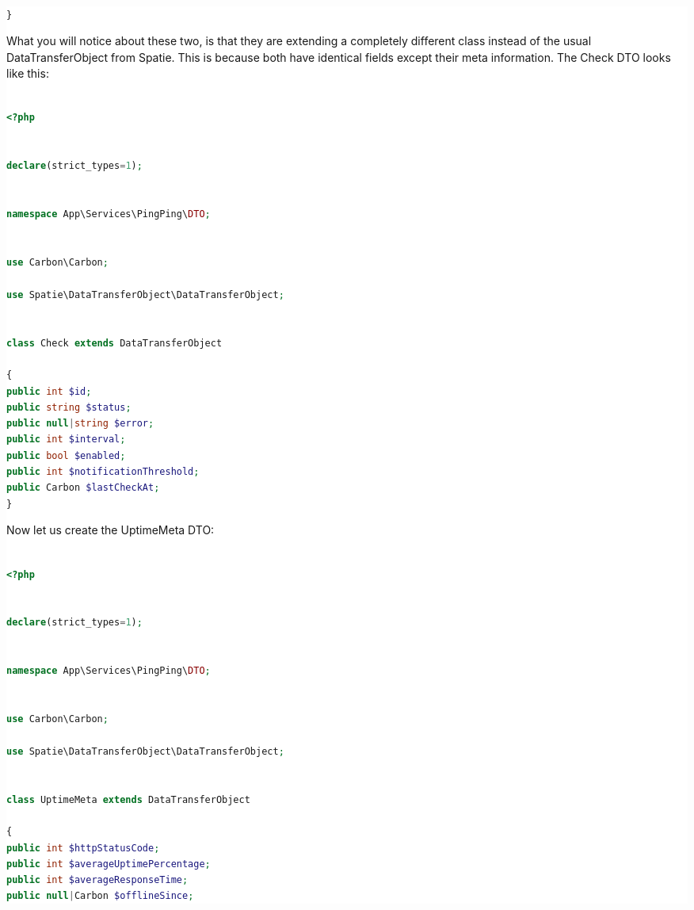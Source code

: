 ```php
}

```


What you will notice about these two, is that they are extending a completely different class instead of the usual DataTransferObject from Spatie. This is because both have identical fields except their meta information. The Check DTO looks like this:


```php

<?php


declare(strict_types=1);


namespace App\Services\PingPing\DTO;


use Carbon\Carbon;

use Spatie\DataTransferObject\DataTransferObject;


class Check extends DataTransferObject

{
public int $id;
public string $status;
public null|string $error;
public int $interval;
public bool $enabled;
public int $notificationThreshold;
public Carbon $lastCheckAt;
}

```


Now let us create the UptimeMeta DTO:


```php

<?php


declare(strict_types=1);


namespace App\Services\PingPing\DTO;


use Carbon\Carbon;

use Spatie\DataTransferObject\DataTransferObject;


class UptimeMeta extends DataTransferObject

{
public int $httpStatusCode;
public int $averageUptimePercentage;
public int $averageResponseTime;
public null|Carbon $offlineSince;
```